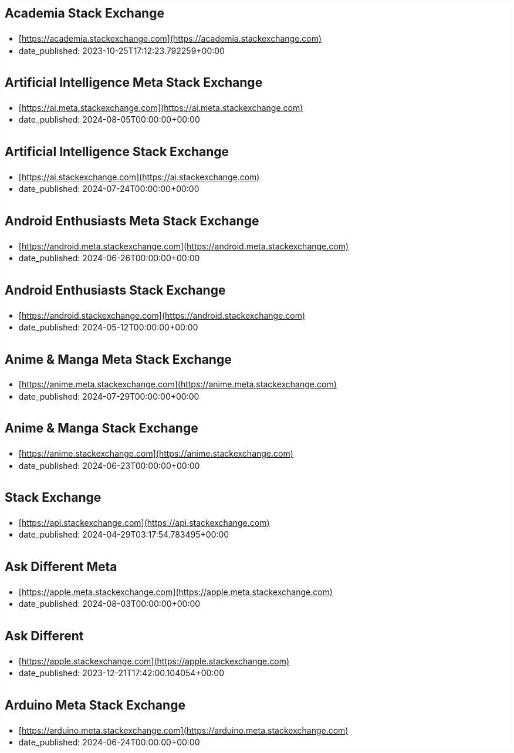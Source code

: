  ## Academia Stack Exchange
 - [https://academia.stackexchange.com](https://academia.stackexchange.com)
 - date_published: 2023-10-25T17:12:23.792259+00:00

 ## Artificial Intelligence Meta Stack Exchange
 - [https://ai.meta.stackexchange.com](https://ai.meta.stackexchange.com)
 - date_published: 2024-08-05T00:00:00+00:00

 ## Artificial Intelligence Stack Exchange
 - [https://ai.stackexchange.com](https://ai.stackexchange.com)
 - date_published: 2024-07-24T00:00:00+00:00

 ## Android Enthusiasts Meta Stack Exchange
 - [https://android.meta.stackexchange.com](https://android.meta.stackexchange.com)
 - date_published: 2024-06-26T00:00:00+00:00

 ## Android Enthusiasts Stack Exchange
 - [https://android.stackexchange.com](https://android.stackexchange.com)
 - date_published: 2024-05-12T00:00:00+00:00

 ## Anime & Manga Meta Stack Exchange
 - [https://anime.meta.stackexchange.com](https://anime.meta.stackexchange.com)
 - date_published: 2024-07-29T00:00:00+00:00

 ## Anime & Manga Stack Exchange
 - [https://anime.stackexchange.com](https://anime.stackexchange.com)
 - date_published: 2024-06-23T00:00:00+00:00

 ## Stack Exchange
 - [https://api.stackexchange.com](https://api.stackexchange.com)
 - date_published: 2024-04-29T03:17:54.783495+00:00

 ## Ask Different Meta
 - [https://apple.meta.stackexchange.com](https://apple.meta.stackexchange.com)
 - date_published: 2024-08-03T00:00:00+00:00

 ## Ask Different
 - [https://apple.stackexchange.com](https://apple.stackexchange.com)
 - date_published: 2023-12-21T17:42:00.104054+00:00

 ## Arduino Meta Stack Exchange
 - [https://arduino.meta.stackexchange.com](https://arduino.meta.stackexchange.com)
 - date_published: 2024-06-24T00:00:00+00:00

